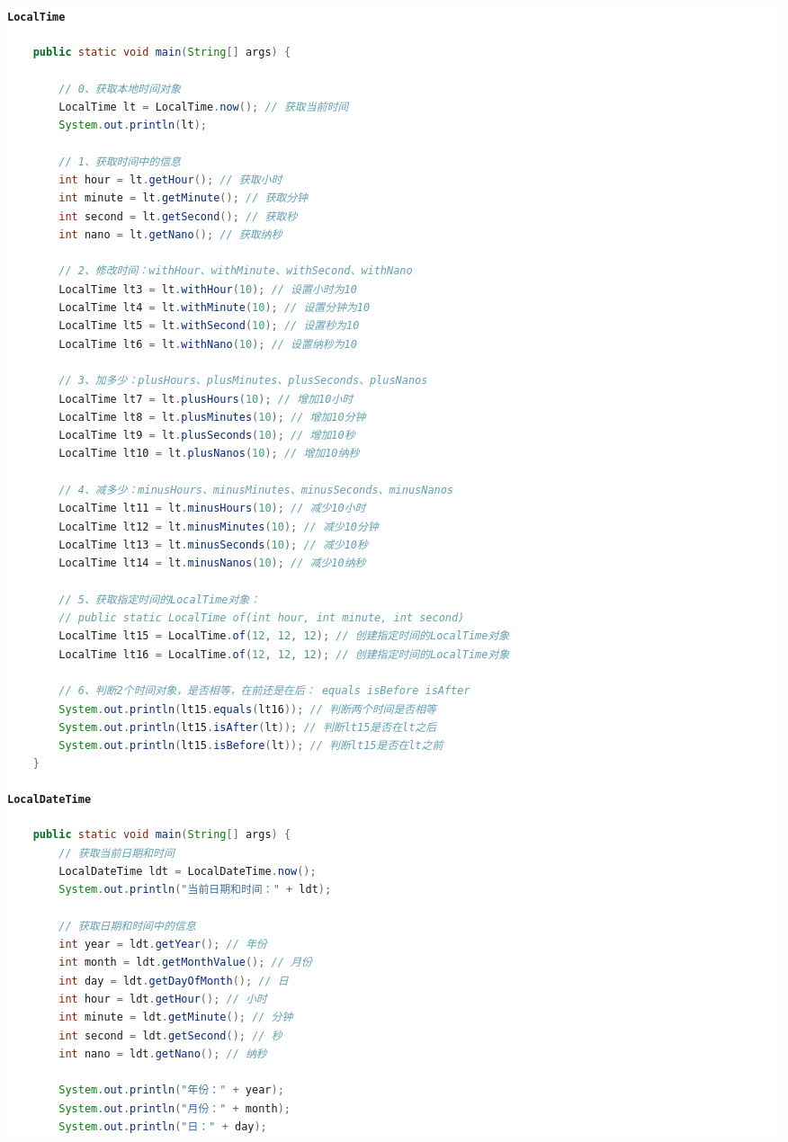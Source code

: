 #### `LocalTime`

```java
    public static void main(String[] args) {

        // 0、获取本地时间对象
        LocalTime lt = LocalTime.now(); // 获取当前时间
        System.out.println(lt);

        // 1、获取时间中的信息
        int hour = lt.getHour(); // 获取小时
        int minute = lt.getMinute(); // 获取分钟
        int second = lt.getSecond(); // 获取秒
        int nano = lt.getNano(); // 获取纳秒

        // 2、修改时间：withHour、withMinute、withSecond、withNano
        LocalTime lt3 = lt.withHour(10); // 设置小时为10
        LocalTime lt4 = lt.withMinute(10); // 设置分钟为10
        LocalTime lt5 = lt.withSecond(10); // 设置秒为10
        LocalTime lt6 = lt.withNano(10); // 设置纳秒为10

        // 3、加多少：plusHours、plusMinutes、plusSeconds、plusNanos
        LocalTime lt7 = lt.plusHours(10); // 增加10小时
        LocalTime lt8 = lt.plusMinutes(10); // 增加10分钟
        LocalTime lt9 = lt.plusSeconds(10); // 增加10秒
        LocalTime lt10 = lt.plusNanos(10); // 增加10纳秒

        // 4、减多少：minusHours、minusMinutes、minusSeconds、minusNanos
        LocalTime lt11 = lt.minusHours(10); // 减少10小时
        LocalTime lt12 = lt.minusMinutes(10); // 减少10分钟
        LocalTime lt13 = lt.minusSeconds(10); // 减少10秒
        LocalTime lt14 = lt.minusNanos(10); // 减少10纳秒

        // 5、获取指定时间的LocalTime对象：
        // public static LocalTime of(int hour, int minute, int second)
        LocalTime lt15 = LocalTime.of(12, 12, 12); // 创建指定时间的LocalTime对象
        LocalTime lt16 = LocalTime.of(12, 12, 12); // 创建指定时间的LocalTime对象

        // 6、判断2个时间对象，是否相等，在前还是在后： equals isBefore isAfter
        System.out.println(lt15.equals(lt16)); // 判断两个时间是否相等
        System.out.println(lt15.isAfter(lt)); // 判断lt15是否在lt之后
        System.out.println(lt15.isBefore(lt)); // 判断lt15是否在lt之前
    }
```

#### `LocalDateTime`

```java
    public static void main(String[] args) {
        // 获取当前日期和时间
        LocalDateTime ldt = LocalDateTime.now();
        System.out.println("当前日期和时间：" + ldt);

        // 获取日期和时间中的信息
        int year = ldt.getYear(); // 年份
        int month = ldt.getMonthValue(); // 月份
        int day = ldt.getDayOfMonth(); // 日
        int hour = ldt.getHour(); // 小时
        int minute = ldt.getMinute(); // 分钟
        int second = ldt.getSecond(); // 秒
        int nano = ldt.getNano(); // 纳秒

        System.out.println("年份：" + year);
        System.out.println("月份：" + month);
        System.out.println("日：" + day);
```